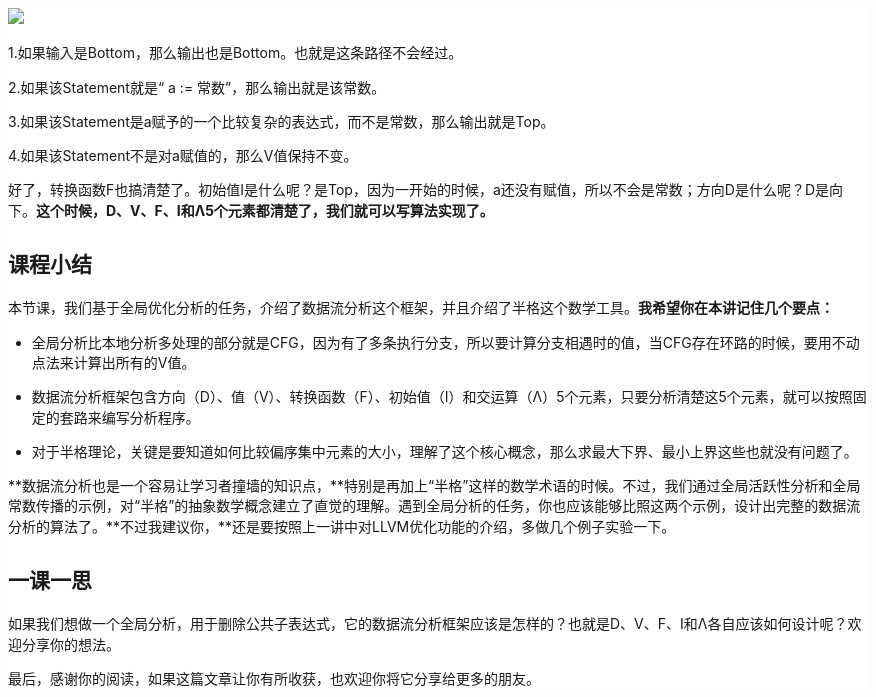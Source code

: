 ![](<https://static001.geekbang.org/resource/image/03/a2/0344859185c57f3cd6f7bbb83f364fa2.jpg>)

1\.如果输入是Bottom，那么输出也是Bottom。也就是这条路径不会经过。<br>

 2\.如果该Statement就是“ a := 常数”，那么输出就是该常数。<br>

 3\.如果该Statement是a赋予的一个比较复杂的表达式，而不是常数，那么输出就是Top。<br>

 4\.如果该Statement不是对a赋值的，那么V值保持不变。

好了，转换函数F也搞清楚了。初始值I是什么呢？是Top，因为一开始的时候，a还没有赋值，所以不会是常数；方向D是什么呢？D是向下。**这个时候，D、V、F、I和Λ5个元素都清楚了，我们就可以写算法实现了。**

## 课程小结

本节课，我们基于全局优化分析的任务，介绍了数据流分析这个框架，并且介绍了半格这个数学工具。**我希望你在本讲记住几个要点：**

- 全局分析比本地分析多处理的部分就是CFG，因为有了多条执行分支，所以要计算分支相遇时的值，当CFG存在环路的时候，要用不动点法来计算出所有的V值。

- 数据流分析框架包含方向（D）、值（V）、转换函数（F）、初始值（I）和交运算（Λ）5个元素，只要分析清楚这5个元素，就可以按照固定的套路来编写分析程序。

- 对于半格理论，关键是要知道如何比较偏序集中元素的大小，理解了这个核心概念，那么求最大下界、最小上界这些也就没有问题了。




**数据流分析也是一个容易让学习者撞墙的知识点，**特别是再加上“半格”这样的数学术语的时候。不过，我们通过全局活跃性分析和全局常数传播的示例，对“半格”的抽象数学概念建立了直觉的理解。遇到全局分析的任务，你也应该能够比照这两个示例，设计出完整的数据流分析的算法了。**不过我建议你，**还是要按照上一讲中对LLVM优化功能的介绍，多做几个例子实验一下。

## 一课一思

如果我们想做一个全局分析，用于删除公共子表达式，它的数据流分析框架应该是怎样的？也就是D、V、F、I和Λ各自应该如何设计呢？欢迎分享你的想法。

最后，感谢你的阅读，如果这篇文章让你有所收获，也欢迎你将它分享给更多的朋友。



